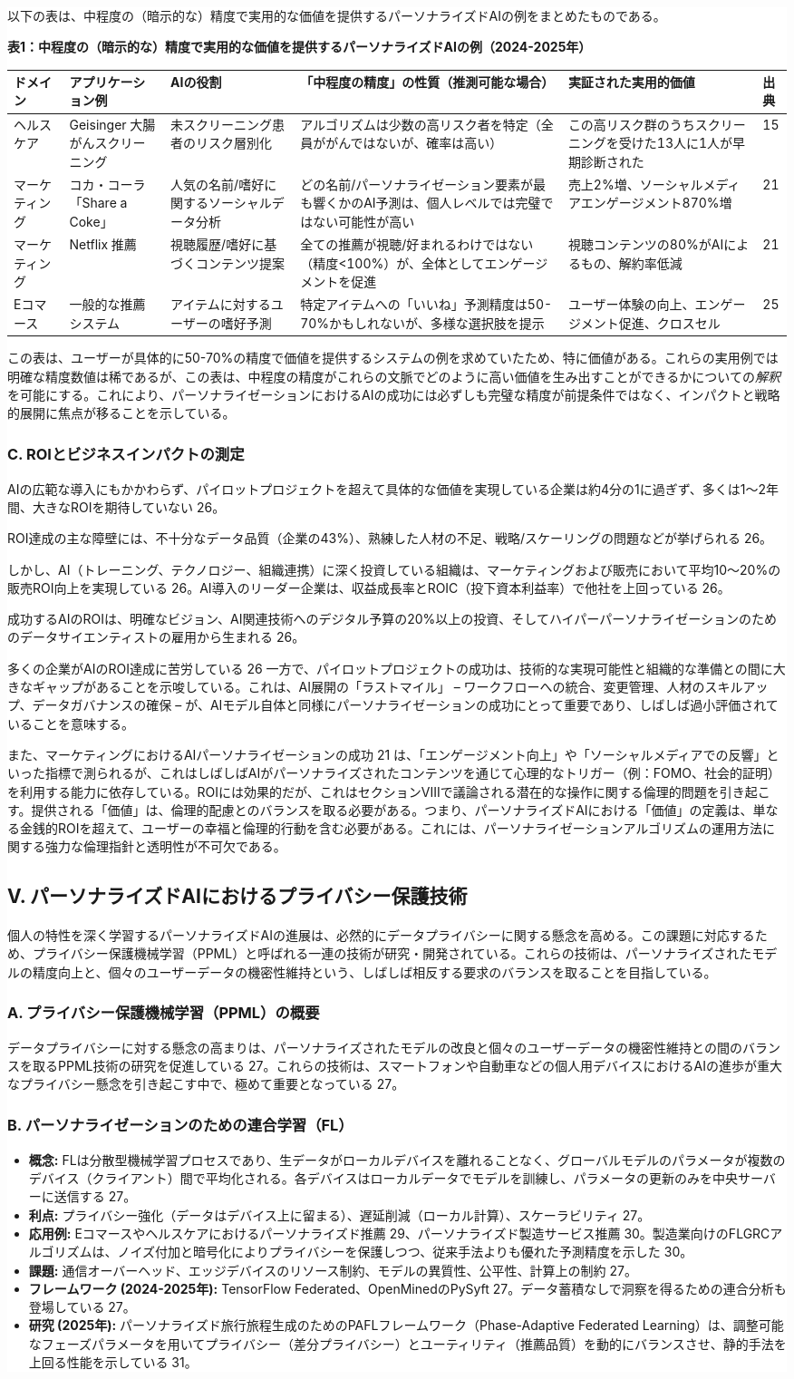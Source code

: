 以下の表は、中程度の（暗示的な）精度で実用的な価値を提供するパーソナライズドAIの例をまとめたものである。

**表1：中程度の（暗示的な）精度で実用的な価値を提供するパーソナライズドAIの例（2024-2025年）**

| ドメイン | アプリケーション例 | AIの役割 | 「中程度の精度」の性質（推測可能な場合） | 実証された実用的価値 | 出典 |
| :---- | :---- | :---- | :---- | :---- | :---- |
| ヘルスケア | Geisinger 大腸がんスクリーニング | 未スクリーニング患者のリスク層別化 | アルゴリズムは少数の高リスク者を特定（全員ががんではないが、確率は高い） | この高リスク群のうちスクリーニングを受けた13人に1人が早期診断された | 15 |
| マーケティング | コカ・コーラ「Share a Coke」 | 人気の名前/嗜好に関するソーシャルデータ分析 | どの名前/パーソナライゼーション要素が最も響くかのAI予測は、個人レベルでは完璧ではない可能性が高い | 売上2%増、ソーシャルメディアエンゲージメント870%増 | 21 |
| マーケティング | Netflix 推薦 | 視聴履歴/嗜好に基づくコンテンツ提案 | 全ての推薦が視聴/好まれるわけではない（精度\<100%）が、全体としてエンゲージメントを促進 | 視聴コンテンツの80%がAIによるもの、解約率低減 | 21 |
| Eコマース | 一般的な推薦システム | アイテムに対するユーザーの嗜好予測 | 特定アイテムへの「いいね」予測精度は50-70%かもしれないが、多様な選択肢を提示 | ユーザー体験の向上、エンゲージメント促進、クロスセル | 25 |

この表は、ユーザーが具体的に50-70%の精度で価値を提供するシステムの例を求めていたため、特に価値がある。これらの実用例では明確な精度数値は稀であるが、この表は、中程度の精度がこれらの文脈でどのように高い価値を生み出すことができるかについての*解釈*を可能にする。これにより、パーソナライゼーションにおけるAIの成功には必ずしも完璧な精度が前提条件ではなく、インパクトと戦略的展開に焦点が移ることを示している。

### **C. ROIとビジネスインパクトの測定**

AIの広範な導入にもかかわらず、パイロットプロジェクトを超えて具体的な価値を実現している企業は約4分の1に過ぎず、多くは1～2年間、大きなROIを期待していない 26。

ROI達成の主な障壁には、不十分なデータ品質（企業の43%）、熟練した人材の不足、戦略/スケーリングの問題などが挙げられる 26。

しかし、AI（トレーニング、テクノロジー、組織連携）に深く投資している組織は、マーケティングおよび販売において平均10～20%の販売ROI向上を実現している 26。AI導入のリーダー企業は、収益成長率とROIC（投下資本利益率）で他社を上回っている 26。

成功するAIのROIは、明確なビジョン、AI関連技術へのデジタル予算の20%以上の投資、そしてハイパーパーソナライゼーションのためのデータサイエンティストの雇用から生まれる 26。

多くの企業がAIのROI達成に苦労している 26 一方で、パイロットプロジェクトの成功は、技術的な実現可能性と組織的な準備との間に大きなギャップがあることを示唆している。これは、AI展開の「ラストマイル」 – ワークフローへの統合、変更管理、人材のスキルアップ、データガバナンスの確保 – が、AIモデル自体と同様にパーソナライゼーションの成功にとって重要であり、しばしば過小評価されていることを意味する。

また、マーケティングにおけるAIパーソナライゼーションの成功 21 は、「エンゲージメント向上」や「ソーシャルメディアでの反響」といった指標で測られるが、これはしばしばAIがパーソナライズされたコンテンツを通じて心理的なトリガー（例：FOMO、社会的証明）を利用する能力に依存している。ROIには効果的だが、これはセクションVIIIで議論される潜在的な操作に関する倫理的問題を引き起こす。提供される「価値」は、倫理的配慮とのバランスを取る必要がある。つまり、パーソナライズドAIにおける「価値」の定義は、単なる金銭的ROIを超えて、ユーザーの幸福と倫理的行動を含む必要がある。これには、パーソナライゼーションアルゴリズムの運用方法に関する強力な倫理指針と透明性が不可欠である。

## **V. パーソナライズドAIにおけるプライバシー保護技術**

個人の特性を深く学習するパーソナライズドAIの進展は、必然的にデータプライバシーに関する懸念を高める。この課題に対応するため、プライバシー保護機械学習（PPML）と呼ばれる一連の技術が研究・開発されている。これらの技術は、パーソナライズされたモデルの精度向上と、個々のユーザーデータの機密性維持という、しばしば相反する要求のバランスを取ることを目指している。

### **A. プライバシー保護機械学習（PPML）の概要**

データプライバシーに対する懸念の高まりは、パーソナライズされたモデルの改良と個々のユーザーデータの機密性維持との間のバランスを取るPPML技術の研究を促進している 27。これらの技術は、スマートフォンや自動車などの個人用デバイスにおけるAIの進歩が重大なプライバシー懸念を引き起こす中で、極めて重要となっている 27。

### **B. パーソナライゼーションのための連合学習（FL）**

* **概念:** FLは分散型機械学習プロセスであり、生データがローカルデバイスを離れることなく、グローバルモデルのパラメータが複数のデバイス（クライアント）間で平均化される。各デバイスはローカルデータでモデルを訓練し、パラメータの更新のみを中央サーバーに送信する 27。  
* **利点:** プライバシー強化（データはデバイス上に留まる）、遅延削減（ローカル計算）、スケーラビリティ 27。  
* **応用例:** Eコマースやヘルスケアにおけるパーソナライズド推薦 29、パーソナライズド製造サービス推薦 30。製造業向けのFLGRCアルゴリズムは、ノイズ付加と暗号化によりプライバシーを保護しつつ、従来手法よりも優れた予測精度を示した 30。  
* **課題:** 通信オーバーヘッド、エッジデバイスのリソース制約、モデルの異質性、公平性、計算上の制約 27。  
* **フレームワーク (2024-2025年):** TensorFlow Federated、OpenMinedのPySyft 27。データ蓄積なしで洞察を得るための連合分析も登場している 27。  
* **研究 (2025年):** パーソナライズド旅行旅程生成のためのPAFLフレームワーク（Phase-Adaptive Federated Learning）は、調整可能なフェーズパラメータを用いてプライバシー（差分プライバシー）とユーティリティ（推薦品質）を動的にバランスさせ、静的手法を上回る性能を示している 31。
